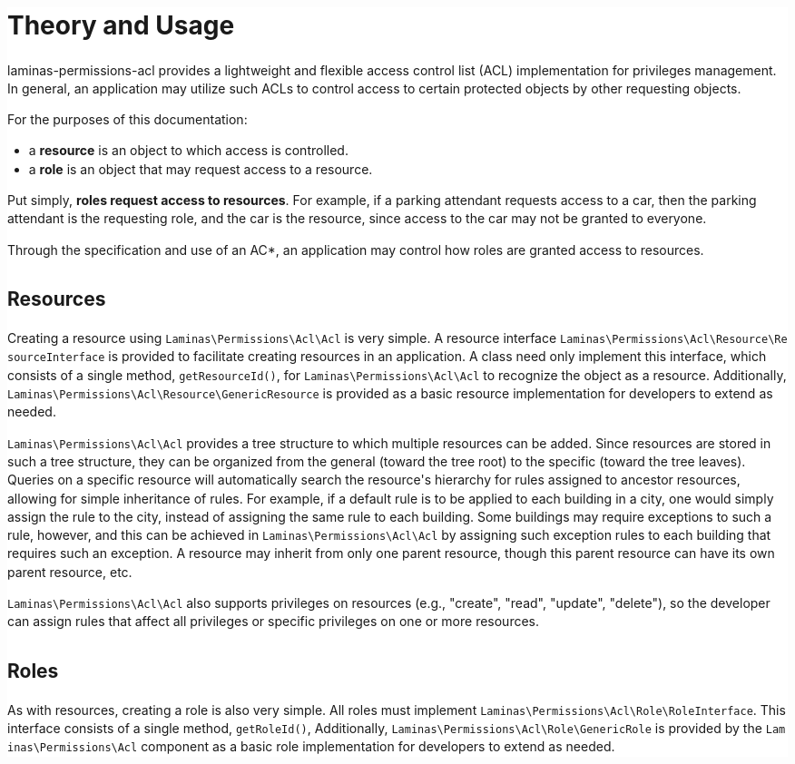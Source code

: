 # Theory and Usage

laminas-permissions-acl provides a lightweight and flexible access control list (ACL)
implementation for privileges management. In general, an application may utilize such ACLs to
control access to certain protected objects by other requesting objects.

For the purposes of this documentation:

- a **resource** is an object to which access is controlled.
- a **role** is an object that may request access to a resource.

Put simply, **roles request access to resources**. For example, if a parking attendant requests
access to a car, then the parking attendant is the requesting role, and the car is the resource,
since access to the car may not be granted to everyone.

Through the specification and use of an AC*, an application may control how roles are granted
access to resources.

## Resources

Creating a resource using `Laminas\Permissions\Acl\Acl` is very simple. A resource interface
`Laminas\Permissions\Acl\Resource\ResourceInterface` is provided to facilitate creating resources in an
application. A class need only implement this interface, which consists of a single method,
`getResourceId()`, for `Laminas\Permissions\Acl\Acl` to recognize the object as a resource.
Additionally, `Laminas\Permissions\Acl\Resource\GenericResource` is provided as a basic resource
implementation for developers to extend as needed.

`Laminas\Permissions\Acl\Acl` provides a tree structure to which multiple resources can be added. Since
resources are stored in such a tree structure, they can be organized from the general (toward the
tree root) to the specific (toward the tree leaves). Queries on a specific resource will
automatically search the resource's hierarchy for rules assigned to ancestor resources, allowing for
simple inheritance of rules. For example, if a default rule is to be applied to each building in a
city, one would simply assign the rule to the city, instead of assigning the same rule to each
building. Some buildings may require exceptions to such a rule, however, and this can be achieved in
`Laminas\Permissions\Acl\Acl` by assigning such exception rules to each building that requires such an
exception. A resource may inherit from only one parent resource, though this parent resource can
have its own parent resource, etc.

`Laminas\Permissions\Acl\Acl` also supports privileges on resources (e.g., "create", "read", "update",
"delete"), so the developer can assign rules that affect all privileges or specific privileges on
one or more resources.

## Roles

As with resources, creating a role is also very simple. All roles must implement
`Laminas\Permissions\Acl\Role\RoleInterface`. This interface consists of a single method,
`getRoleId()`, Additionally, `Laminas\Permissions\Acl\Role\GenericRole` is provided by the
`Laminas\Permissions\Acl` component as a basic role implementation for developers to extend as needed.
